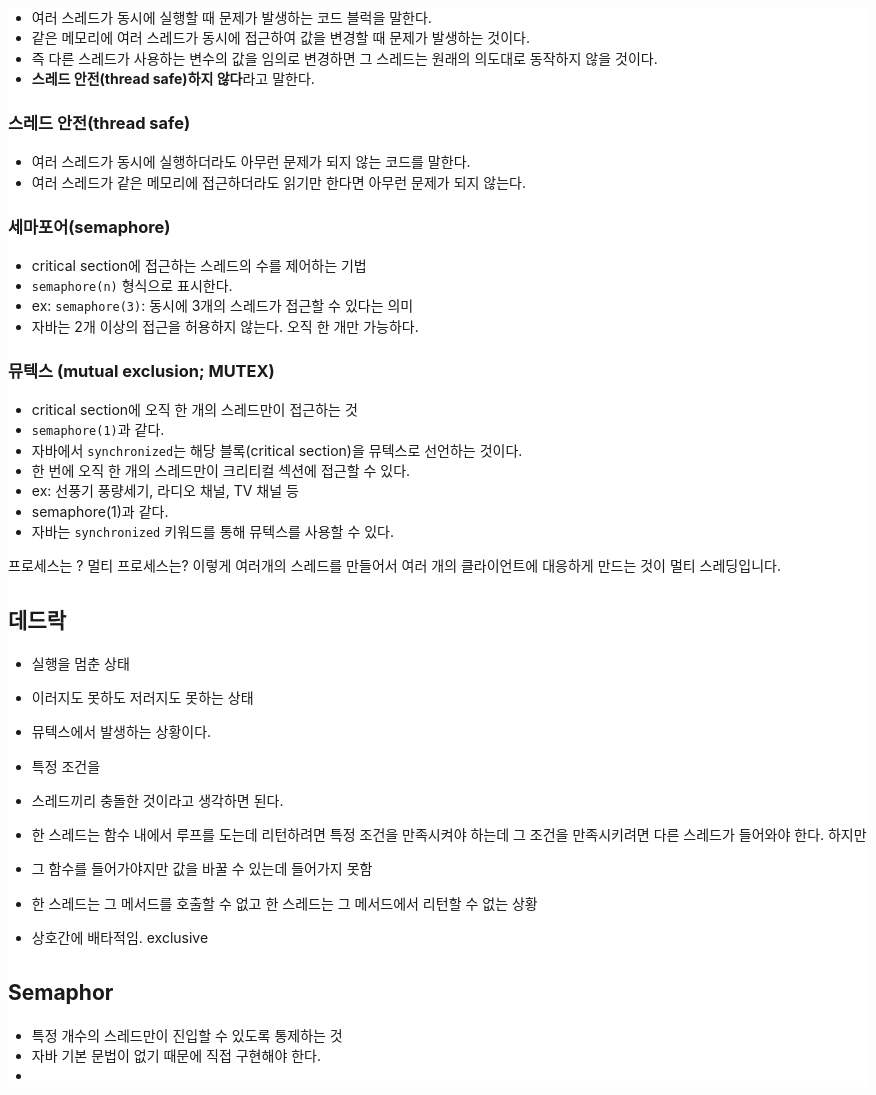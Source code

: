 - 여러 스레드가 동시에 실행할 때 문제가 발생하는 코드 블럭을 말한다.
- 같은 메모리에 여러 스레드가 동시에 접근하여 값을 변경할 때 문제가 발생하는 것이다.
- 즉 다른 스레드가 사용하는 변수의 값을 임의로 변경하면 그 스레드는 원래의 의도대로 동작하지 않을 것이다.
- **스레드 안전(thread safe)하지 않다**라고 말한다.



### 스레드 안전(thread safe)

- 여러 스레드가 동시에 실행하더라도 아무런 문제가 되지 않는 코드를 말한다.
- 여러 스레드가 같은 메모리에 접근하더라도 읽기만 한다면 아무런 문제가 되지 않는다.



### 세마포어(semaphore)

- critical section에 접근하는 스레드의 수를 제어하는 기법
- `semaphore(n)` 형식으로 표시한다.
- ex: `semaphore(3)`: 동시에 3개의 스레드가 접근할 수 있다는 의미
- 자바는 2개 이상의 접근을 허용하지 않는다. 오직 한 개만 가능하다.



### 뮤텍스 (mutual exclusion; MUTEX)

- critical section에 오직 한 개의 스레드만이 접근하는 것
- `semaphore(1)`과 같다.
- 자바에서 `synchronized`는 해당 블록(critical section)을 뮤텍스로 선언하는 것이다.
- 한 번에 오직 한 개의 스레드만이 크리티컬 섹션에 접근할 수 있다.
- ex: 선풍기 풍량세기, 라디오 채널, TV 채널 등
- semaphore(1)과 같다.
- 자바는 `synchronized` 키워드를 통해 뮤텍스를 사용할 수 있다.



프로세스는 ? 멀티 프로세스는? 이렇게 여러개의 스레드를 만들어서 여러 개의 클라이언트에 대응하게 만드는 것이 멀티 스레딩입니다. 



## 데드락

- 실행을 멈춘 상태

- 이러지도 못하도 저러지도 못하는 상태
- 뮤텍스에서 발생하는 상황이다.
- 특정 조건을 
- 스레드끼리 충돌한 것이라고 생각하면 된다.
- 한 스레드는 함수 내에서 루프를 도는데 리턴하려면 특정 조건을 만족시켜야 하는데 그 조건을 만족시키려면 다른 스레드가 들어와야 한다. 하지만
- 그 함수를 들어가야지만 값을 바꿀 수 있는데 들어가지 못함 
- 한 스레드는 그 메서드를 호출할 수 없고 한 스레드는 그 메서드에서 리턴할 수 없는 상황
- 상호간에 배타적임. exclusive



## Semaphor

- 특정 개수의 스레드만이 진입할 수 있도록 통제하는 것
- 자바 기본 문법이 없기 때문에 직접 구현해야 한다.
- 
